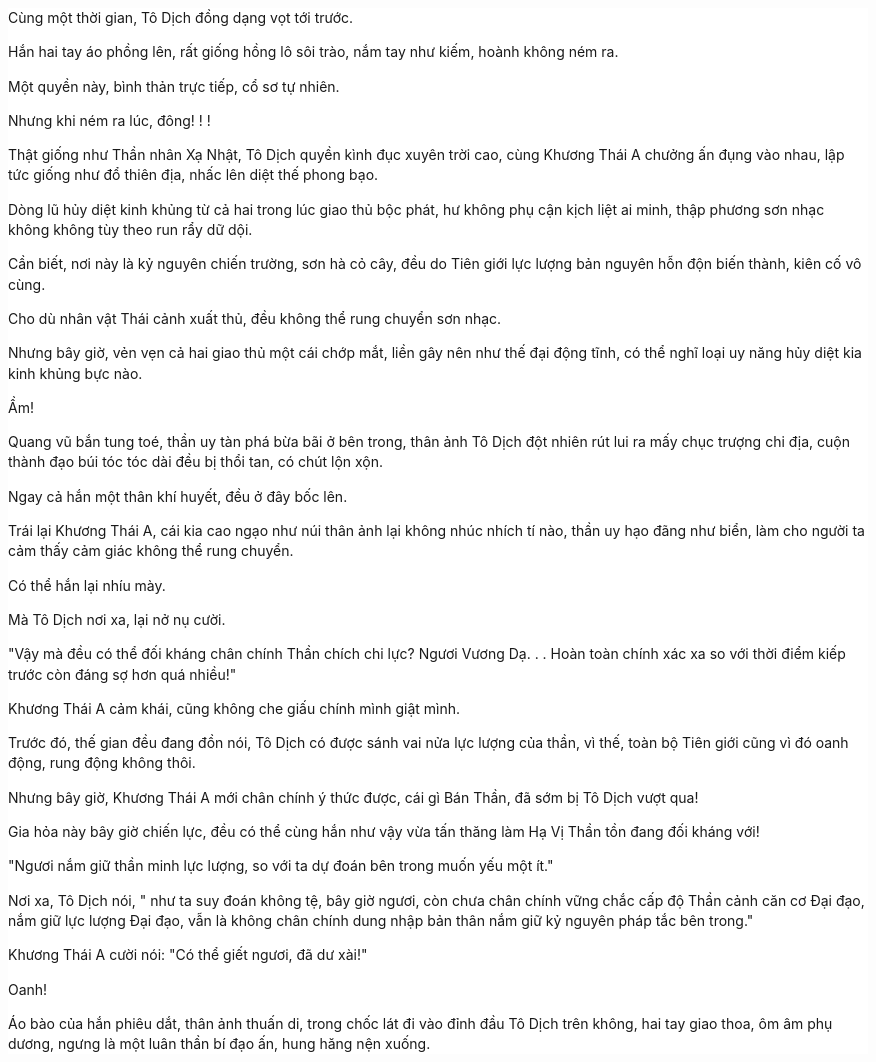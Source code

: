 Cùng một thời gian, Tô Dịch đồng dạng vọt tới trước.

Hắn hai tay áo phồng lên, rất giống hồng lô sôi trào, nắm tay như kiếm, hoành không ném ra.

Một quyền này, bình thản trực tiếp, cổ sơ tự nhiên.

Nhưng khi ném ra lúc, đông! ! !

Thật giống như Thần nhân Xạ Nhật, Tô Dịch quyền kình đục xuyên trời cao, cùng Khương Thái A chưởng ấn đụng vào nhau, lập tức giống như đổ thiên địa, nhấc lên diệt thế phong bạo.

Dòng lũ hủy diệt kinh khủng từ cả hai trong lúc giao thủ bộc phát, hư không phụ cận kịch liệt ai minh, thập phương sơn nhạc không không tùy theo run rẩy dữ dội.

Cần biết, nơi này là kỷ nguyên chiến trường, sơn hà cỏ cây, đều do Tiên giới lực lượng bản nguyên hỗn độn biến thành, kiên cố vô cùng.

Cho dù nhân vật Thái cảnh xuất thủ, đều không thể rung chuyển sơn nhạc.

Nhưng bây giờ, vẻn vẹn cả hai giao thủ một cái chớp mắt, liền gây nên như thế đại động tĩnh, có thể nghĩ loại uy năng hủy diệt kia kinh khủng bực nào.

Ầm!

Quang vũ bắn tung toé, thần uy tàn phá bừa bãi ở bên trong, thân ảnh Tô Dịch đột nhiên rút lui ra mấy chục trượng chi địa, cuộn thành đạo búi tóc tóc dài đều bị thổi tan, có chút lộn xộn.

Ngay cả hắn một thân khí huyết, đều ở đây bốc lên.

Trái lại Khương Thái A, cái kia cao ngạo như núi thân ảnh lại không nhúc nhích tí nào, thần uy hạo đãng như biển, làm cho người ta cảm thấy cảm giác không thể rung chuyển.

Có thể hắn lại nhíu mày.

Mà Tô Dịch nơi xa, lại nở nụ cười.

"Vậy mà đều có thể đối kháng chân chính Thần chích chi lực? Ngươi Vương Dạ. . . Hoàn toàn chính xác xa so với thời điểm kiếp trước còn đáng sợ hơn quá nhiều!"

Khương Thái A cảm khái, cũng không che giấu chính mình giật mình.

Trước đó, thế gian đều đang đồn nói, Tô Dịch có được sánh vai nửa lực lượng của thần, vì thế, toàn bộ Tiên giới cũng vì đó oanh động, rung động không thôi.

Nhưng bây giờ, Khương Thái A mới chân chính ý thức được, cái gì Bán Thần, đã sớm bị Tô Dịch vượt qua!

Gia hỏa này bây giờ chiến lực, đều có thể cùng hắn như vậy vừa tấn thăng làm Hạ Vị Thần tồn đang đối kháng với!

"Ngươi nắm giữ thần minh lực lượng, so với ta dự đoán bên trong muốn yếu một ít."

Nơi xa, Tô Dịch nói, " như ta suy đoán không tệ, bây giờ ngươi, còn chưa chân chính vững chắc cấp độ Thần cảnh căn cơ Đại đạo, nắm giữ lực lượng Đại đạo, vẫn là không chân chính dung nhập bản thân nắm giữ kỷ nguyên pháp tắc bên trong."

Khương Thái A cười nói: "Có thể giết ngươi, đã dư xài!"

Oanh!

Áo bào của hắn phiêu dắt, thân ảnh thuấn di, trong chốc lát đi vào đỉnh đầu Tô Dịch trên không, hai tay giao thoa, ôm âm phụ dương, ngưng là một luân thần bí đạo ấn, hung hăng nện xuống.
